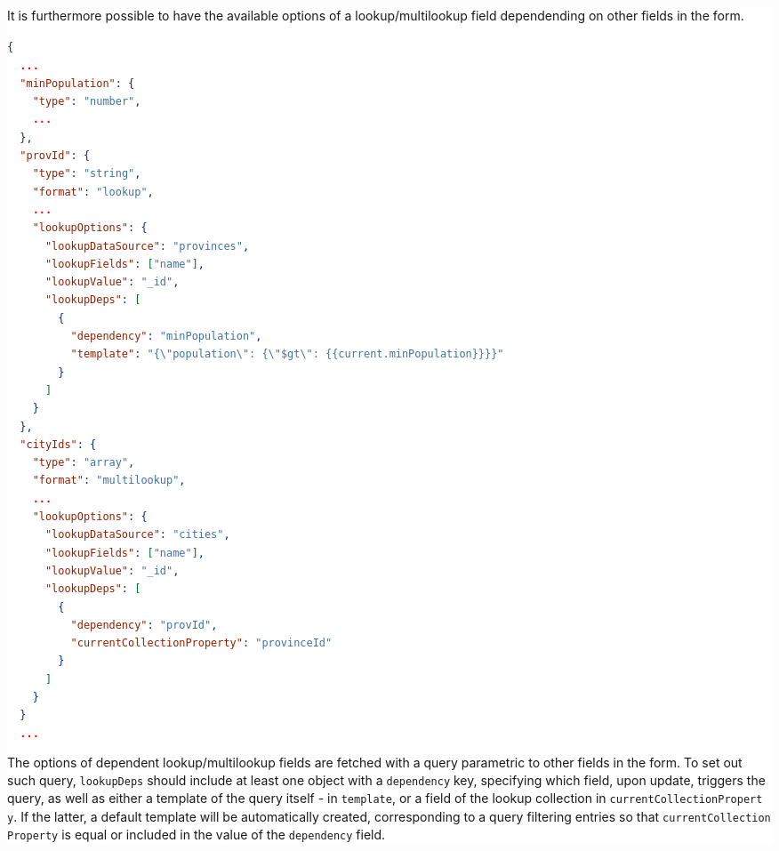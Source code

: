 It is furthermore possible to have the available options of a lookup/multilookup field dependending on other fields in the form.

```json
{
  ...
  "minPopulation": {
    "type": "number",
    ...
  },
  "provId": {
    "type": "string",
    "format": "lookup",
    ...
    "lookupOptions": {
      "lookupDataSource": "provinces",
      "lookupFields": ["name"],
      "lookupValue": "_id",
      "lookupDeps": [
        {
          "dependency": "minPopulation",
          "template": "{\"population\": {\"$gt\": {{current.minPopulation}}}}"
        }
      ]
    }
  },
  "cityIds": {
    "type": "array",
    "format": "multilookup",
    ...
    "lookupOptions": {
      "lookupDataSource": "cities",
      "lookupFields": ["name"],
      "lookupValue": "_id",
      "lookupDeps": [
        {
          "dependency": "provId",
          "currentCollectionProperty": "provinceId"
        }
      ]
    }
  }
  ...
```

The options of dependent lookup/multilookup fields are fetched with a query parametric to other fields in the form. To set out such query, `lookupDeps` should include at least one object with a `dependency` key, specifying which field, upon update, triggers the query, as well as either a template of the query itself - in `template`, or a field of the lookup collection in `currentCollectionProperty`. If the latter, a default template will be automatically created, corresponding to a query filtering entries so that `currentCollectionProperty` is equal or included in the value of the `dependency` field.
